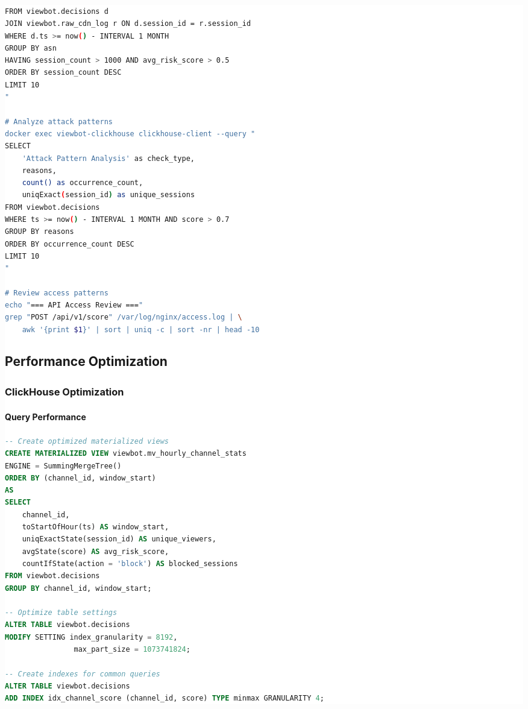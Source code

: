 ```bash
FROM viewbot.decisions d
JOIN viewbot.raw_cdn_log r ON d.session_id = r.session_id
WHERE d.ts >= now() - INTERVAL 1 MONTH
GROUP BY asn
HAVING session_count > 1000 AND avg_risk_score > 0.5
ORDER BY session_count DESC
LIMIT 10
"

# Analyze attack patterns
docker exec viewbot-clickhouse clickhouse-client --query "
SELECT
    'Attack Pattern Analysis' as check_type,
    reasons,
    count() as occurrence_count,
    uniqExact(session_id) as unique_sessions
FROM viewbot.decisions
WHERE ts >= now() - INTERVAL 1 MONTH AND score > 0.7
GROUP BY reasons
ORDER BY occurrence_count DESC
LIMIT 10
"

# Review access patterns
echo "=== API Access Review ==="
grep "POST /api/v1/score" /var/log/nginx/access.log | \
    awk '{print $1}' | sort | uniq -c | sort -nr | head -10
```

## Performance Optimization

### ClickHouse Optimization

#### Query Performance
```sql
-- Create optimized materialized views
CREATE MATERIALIZED VIEW viewbot.mv_hourly_channel_stats
ENGINE = SummingMergeTree()
ORDER BY (channel_id, window_start)
AS
SELECT
    channel_id,
    toStartOfHour(ts) AS window_start,
    uniqExactState(session_id) AS unique_viewers,
    avgState(score) AS avg_risk_score,
    countIfState(action = 'block') AS blocked_sessions
FROM viewbot.decisions
GROUP BY channel_id, window_start;

-- Optimize table settings
ALTER TABLE viewbot.decisions 
MODIFY SETTING index_granularity = 8192,
                max_part_size = 1073741824;

-- Create indexes for common queries
ALTER TABLE viewbot.decisions 
ADD INDEX idx_channel_score (channel_id, score) TYPE minmax GRANULARITY 4;
```
